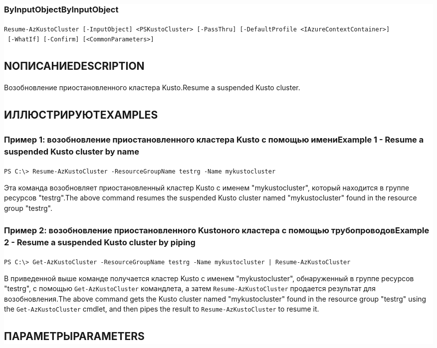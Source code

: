 ### <span data-ttu-id="d1e89-107">ByInputObject</span><span class="sxs-lookup"><span data-stu-id="d1e89-107">ByInputObject</span></span>
```
Resume-AzKustoCluster [-InputObject] <PSKustoCluster> [-PassThru] [-DefaultProfile <IAzureContextContainer>]
 [-WhatIf] [-Confirm] [<CommonParameters>]
```

## <span data-ttu-id="d1e89-108">NОПИСАНИЕ</span><span class="sxs-lookup"><span data-stu-id="d1e89-108">DESCRIPTION</span></span>
<span data-ttu-id="d1e89-109">Возобновление приостановленного кластера Kusto.</span><span class="sxs-lookup"><span data-stu-id="d1e89-109">Resume a suspended Kusto cluster.</span></span>

## <span data-ttu-id="d1e89-110">ИЛЛЮСТРИРУЮТ</span><span class="sxs-lookup"><span data-stu-id="d1e89-110">EXAMPLES</span></span>

### <span data-ttu-id="d1e89-111">Пример 1: возобновление приостановленного кластера Kusto с помощью имени</span><span class="sxs-lookup"><span data-stu-id="d1e89-111">Example 1 - Resume a suspended Kusto cluster by name</span></span>

```
PS C:\> Resume-AzKustoCluster -ResourceGroupName testrg -Name mykustocluster
```

<span data-ttu-id="d1e89-112">Эта команда возобновляет приостановленный кластер Kusto с именем "mykustocluster", который находится в группе ресурсов "testrg".</span><span class="sxs-lookup"><span data-stu-id="d1e89-112">The above command resumes the suspended Kusto cluster named "mykustocluster" found in the resource group "testrg".</span></span>

### <span data-ttu-id="d1e89-113">Пример 2: возобновление приостановленного Kustoного кластера с помощью трубопроводов</span><span class="sxs-lookup"><span data-stu-id="d1e89-113">Example 2 - Resume a suspended Kusto cluster by piping</span></span>

```
PS C:\> Get-AzKustoCluster -ResourceGroupName testrg -Name mykustocluster | Resume-AzKustoCluster
```

<span data-ttu-id="d1e89-114">В приведенной выше команде получается кластер Kusto с именем "mykustocluster", обнаруженный в группе ресурсов "testrg", с помощью `Get-AzKustoCluster` командлета, а затем `Resume-AzKustoCluster` продается результат для возобновления.</span><span class="sxs-lookup"><span data-stu-id="d1e89-114">The above command gets the Kusto cluster named "mykustocluster" found in the resource group "testrg" using the `Get-AzKustoCluster` cmdlet, and then pipes the result to `Resume-AzKustoCluster` to resume it.</span></span>

## <span data-ttu-id="d1e89-115">ПАРАМЕТРЫ</span><span class="sxs-lookup"><span data-stu-id="d1e89-115">PARAMETERS</span></span>
